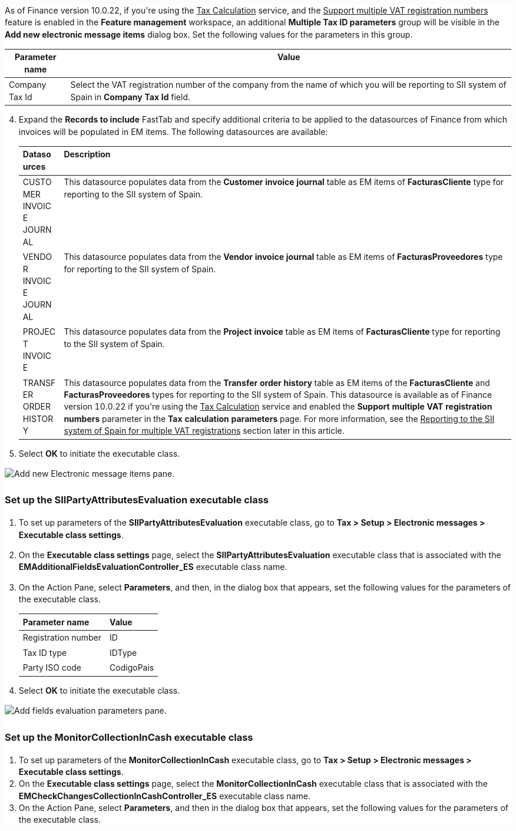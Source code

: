 As of Finance version 10.0.22, if you're using the [Tax Calculation](../global/global-tax-calcuation-service-overview.md) service, and the [Support multiple VAT registration numbers](../global/emea-multiple-vat-registration-numbers.md) feature is enabled in the **Feature management** workspace, an additional **Multiple Tax ID parameters** group will be visible in the **Add new electronic message items** dialog box. Set the following values for the parameters in this group.

   | **Parameter name**            | **Value**                          |
   |-------------------------------|------------------------------------|
   | Company Tax Id                | Select the VAT registration number of the company from the name of which you will be reporting to SII system of Spain in **Company Tax Id** field. |

4. Expand the **Records to include** FastTab and specify additional criteria to be applied to the datasources of Finance from which invoices will be populated in EM items. The following datasources are available:

   | **Datasources**               | **Description**                          |
   |-------------------------------|------------------------------------|
   | CUSTOMER INVOICE JOURNAL      | This datasource populates data from the **Customer invoice journal** table as EM items of **FacturasСliente** type for reporting to the SII system of Spain. |
   | VENDOR INVOICE JOURNAL        | This datasource populates data from the **Vendor invoice journal** table as EM items of **FacturasProveedores** type for reporting to the SII system of Spain. |
   | PROJECT INVOICE               | This datasource populates data from the **Project invoice** table as EM items of **FacturasСliente** type for reporting to the SII system of Spain. |
   | TRANSFER ORDER HISTORY        | This datasource populates data from the **Transfer order history** table as EM items of the **FacturasСliente** and **FacturasProveedores** types for reporting to the SII system of Spain. This datasource is available as of Finance version 10.0.22 if you're using the [Tax Calculation](../global/global-tax-calcuation-service-overview.md) service and enabled the **Support multiple VAT registration numbers** parameter in the **Tax calculation parameters** page. For more information, see the [Reporting to the SII system of Spain for multiple VAT registrations](#multiple-vat) section later in this article. |

5.  Select **OK** to initiate the executable class.

![Add new Electronic message items pane.](../media/emea-esp-sii-siigenerateitems-executable-class.png)

### Set up the SIIPartyAttributesEvaluation executable class

1.  To set up parameters of the **SIIPartyAttributesEvaluation** executable class, go to **Tax \> Setup \> Electronic messages \> Executable class settings**.
2.  On the **Executable class settings** page, select the **SIIPartyAttributesEvaluation** executable class that is associated with the **EMAdditionalFieldsEvaluationController_ES** executable class name.
3.  On the Action Pane, select **Parameters**, and then, in the dialog box that appears, set the following values for the parameters of the executable class.

    | **Parameter name**  | **Value**  |
    |---------------------|------------|
    | Registration number | ID         |
    | Tax ID type         | IDType     |
    | Party ISO code      | CodigoPais |

4.  Select **OK** to initiate the executable class.

![Add fields evaluation parameters pane.](../media/emea-esp-sii-siipartyattributesevaluation-executable-class.png)

### Set up the MonitorCollectionInCash executable class

1.  To set up parameters of the **MonitorCollectionInCash** executable class, go to **Tax \> Setup \> Electronic messages \> Executable class settings**.
2.  On the **Executable class settings** page, select the **MonitorCollectionInCash** executable class that is associated with the **EMCheckChangesCollectionInCashController_ES** executable class name.
3.  On the Action Pane, select **Parameters**, and then in the dialog box that appears, set the following values for the parameters of the executable class.
